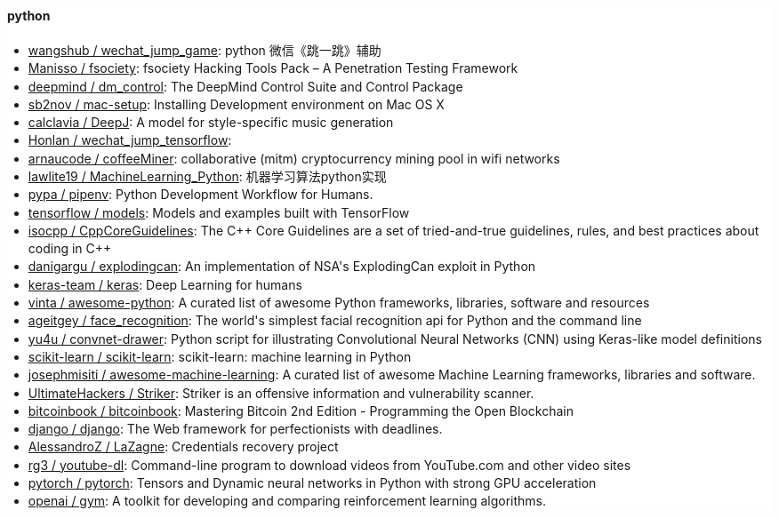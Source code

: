#### python
* [wangshub / wechat_jump_game](https://github.com/wangshub/wechat_jump_game): python 微信《跳一跳》辅助
* [Manisso / fsociety](https://github.com/Manisso/fsociety): fsociety Hacking Tools Pack – A Penetration Testing Framework
* [deepmind / dm_control](https://github.com/deepmind/dm_control): The DeepMind Control Suite and Control Package
* [sb2nov / mac-setup](https://github.com/sb2nov/mac-setup): Installing Development environment on Mac OS X
* [calclavia / DeepJ](https://github.com/calclavia/DeepJ): A model for style-specific music generation
* [Honlan / wechat_jump_tensorflow](https://github.com/Honlan/wechat_jump_tensorflow): 
* [arnaucode / coffeeMiner](https://github.com/arnaucode/coffeeMiner): collaborative (mitm) cryptocurrency mining pool in wifi networks
* [lawlite19 / MachineLearning_Python](https://github.com/lawlite19/MachineLearning_Python): 机器学习算法python实现
* [pypa / pipenv](https://github.com/pypa/pipenv): Python Development Workflow for Humans.
* [tensorflow / models](https://github.com/tensorflow/models): Models and examples built with TensorFlow
* [isocpp / CppCoreGuidelines](https://github.com/isocpp/CppCoreGuidelines): The C++ Core Guidelines are a set of tried-and-true guidelines, rules, and best practices about coding in C++
* [danigargu / explodingcan](https://github.com/danigargu/explodingcan): An implementation of NSA's ExplodingCan exploit in Python
* [keras-team / keras](https://github.com/keras-team/keras): Deep Learning for humans
* [vinta / awesome-python](https://github.com/vinta/awesome-python): A curated list of awesome Python frameworks, libraries, software and resources
* [ageitgey / face_recognition](https://github.com/ageitgey/face_recognition): The world's simplest facial recognition api for Python and the command line
* [yu4u / convnet-drawer](https://github.com/yu4u/convnet-drawer): Python script for illustrating Convolutional Neural Networks (CNN) using Keras-like model definitions
* [scikit-learn / scikit-learn](https://github.com/scikit-learn/scikit-learn): scikit-learn: machine learning in Python
* [josephmisiti / awesome-machine-learning](https://github.com/josephmisiti/awesome-machine-learning): A curated list of awesome Machine Learning frameworks, libraries and software.
* [UltimateHackers / Striker](https://github.com/UltimateHackers/Striker): Striker is an offensive information and vulnerability scanner.
* [bitcoinbook / bitcoinbook](https://github.com/bitcoinbook/bitcoinbook): Mastering Bitcoin 2nd Edition - Programming the Open Blockchain
* [django / django](https://github.com/django/django): The Web framework for perfectionists with deadlines.
* [AlessandroZ / LaZagne](https://github.com/AlessandroZ/LaZagne): Credentials recovery project
* [rg3 / youtube-dl](https://github.com/rg3/youtube-dl): Command-line program to download videos from YouTube.com and other video sites
* [pytorch / pytorch](https://github.com/pytorch/pytorch): Tensors and Dynamic neural networks in Python with strong GPU acceleration
* [openai / gym](https://github.com/openai/gym): A toolkit for developing and comparing reinforcement learning algorithms.
